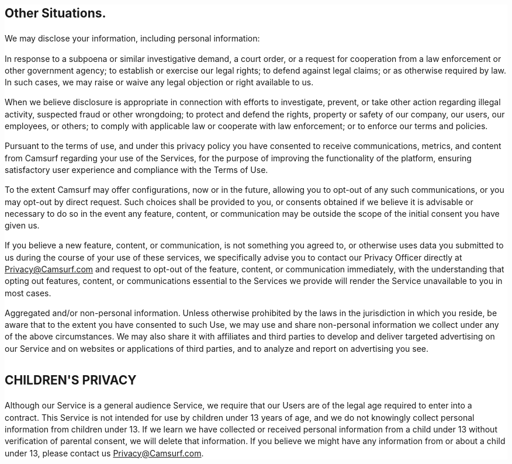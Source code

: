 ## Other Situations.

We may disclose your information, including personal information:

In response to a subpoena or similar investigative demand, a court order, or a
request for cooperation from a law enforcement or other government agency; to
establish or exercise our legal rights; to defend against legal claims; or as
otherwise required by law. In such cases, we may raise or waive any legal
objection or right available to us.

When we believe disclosure is appropriate in connection with efforts to
investigate, prevent, or take other action regarding illegal activity,
suspected fraud or other wrongdoing; to protect and defend the rights,
property or safety of our company, our users, our employees, or others; to
comply with applicable law or cooperate with law enforcement; or to enforce
our terms and policies.

Pursuant to the terms of use, and under this privacy policy you have consented
to receive communications, metrics, and content from Camsurf regarding your
use of the Services, for the purpose of improving the functionality of the
platform, ensuring satisfactory user experience and compliance with the Terms
of Use.

To the extent Camsurf may offer configurations, now or in the future, allowing
you to opt-out of any such communications, or you may opt-out by direct
request. Such choices shall be provided to you, or consents obtained if we
believe it is advisable or necessary to do so in the event any feature,
content, or communication may be outside the scope of the initial consent you
have given us.

If you believe a new feature, content, or communication, is not something you
agreed to, or otherwise uses data you submitted to us during the course of
your use of these services, we specifically advise you to contact our Privacy
Officer directly at Privacy@Camsurf.com and request to opt-out of the feature,
content, or communication immediately, with the understanding that opting out
features, content, or communications essential to the Services we provide will
render the Service unavailable to you in most cases.

Aggregated and/or non-personal information. Unless otherwise prohibited by the
laws in the jurisdiction in which you reside, be aware that to the extent you
have consented to such Use, we may use and share non-personal information we
collect under any of the above circumstances. We may also share it with
affiliates and third parties to develop and deliver targeted advertising on
our Service and on websites or applications of third parties, and to analyze
and report on advertising you see.

## CHILDREN'S PRIVACY

Although our Service is a general audience Service, we require that our Users
are of the legal age required to enter into a contract. This Service is not
intended for use by children under 13 years of age, and we do not knowingly
collect personal information from children under 13. If we learn we have
collected or received personal information from a child under 13 without
verification of parental consent, we will delete that information. If you
believe we might have any information from or about a child under 13, please
contact us Privacy@Camsurf.com.
